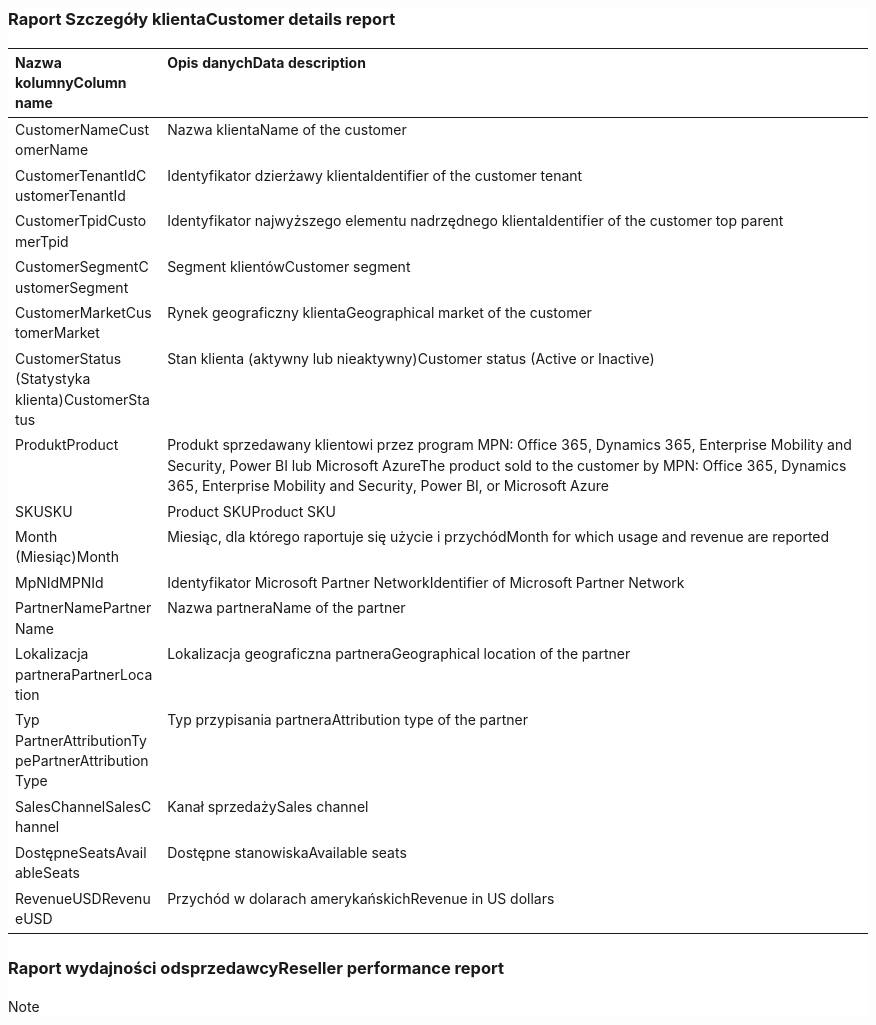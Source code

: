 
### <a name="customer-details-report"></a><span data-ttu-id="ddde2-125">**Raport Szczegóły klienta**</span><span class="sxs-lookup"><span data-stu-id="ddde2-125">**Customer details report**</span></span>

| <span data-ttu-id="ddde2-126">Nazwa kolumny</span><span class="sxs-lookup"><span data-stu-id="ddde2-126">Column name</span></span> | <span data-ttu-id="ddde2-127">Opis danych</span><span class="sxs-lookup"><span data-stu-id="ddde2-127">Data description</span></span> | 
| :--------- | :--------- | 
| <span data-ttu-id="ddde2-128">CustomerName</span><span class="sxs-lookup"><span data-stu-id="ddde2-128">CustomerName</span></span> | <span data-ttu-id="ddde2-129">Nazwa klienta</span><span class="sxs-lookup"><span data-stu-id="ddde2-129">Name of the customer</span></span> | 
| <span data-ttu-id="ddde2-130">CustomerTenantId</span><span class="sxs-lookup"><span data-stu-id="ddde2-130">CustomerTenantId</span></span> | <span data-ttu-id="ddde2-131">Identyfikator dzierżawy klienta</span><span class="sxs-lookup"><span data-stu-id="ddde2-131">Identifier of the customer tenant</span></span> | 
| <span data-ttu-id="ddde2-132">CustomerTpid</span><span class="sxs-lookup"><span data-stu-id="ddde2-132">CustomerTpid</span></span> | <span data-ttu-id="ddde2-133">Identyfikator najwyższego elementu nadrzędnego klienta</span><span class="sxs-lookup"><span data-stu-id="ddde2-133">Identifier of the customer top parent</span></span> | 
| <span data-ttu-id="ddde2-134">CustomerSegment</span><span class="sxs-lookup"><span data-stu-id="ddde2-134">CustomerSegment</span></span> | <span data-ttu-id="ddde2-135">Segment klientów</span><span class="sxs-lookup"><span data-stu-id="ddde2-135">Customer segment</span></span> | 
| <span data-ttu-id="ddde2-136">CustomerMarket</span><span class="sxs-lookup"><span data-stu-id="ddde2-136">CustomerMarket</span></span> | <span data-ttu-id="ddde2-137">Rynek geograficzny klienta</span><span class="sxs-lookup"><span data-stu-id="ddde2-137">Geographical market of the customer</span></span> | 
| <span data-ttu-id="ddde2-138">CustomerStatus (Statystyka klienta)</span><span class="sxs-lookup"><span data-stu-id="ddde2-138">CustomerStatus</span></span> | <span data-ttu-id="ddde2-139">Stan klienta (aktywny lub nieaktywny)</span><span class="sxs-lookup"><span data-stu-id="ddde2-139">Customer status (Active or Inactive)</span></span> | 
| <span data-ttu-id="ddde2-140">Produkt</span><span class="sxs-lookup"><span data-stu-id="ddde2-140">Product</span></span> | <span data-ttu-id="ddde2-141">Produkt sprzedawany klientowi przez program MPN: Office 365, Dynamics 365, Enterprise Mobility and Security, Power BI lub Microsoft Azure</span><span class="sxs-lookup"><span data-stu-id="ddde2-141">The product sold to the customer by MPN: Office 365, Dynamics 365, Enterprise Mobility and Security, Power BI, or Microsoft Azure</span></span> | 
| <span data-ttu-id="ddde2-142">SKU</span><span class="sxs-lookup"><span data-stu-id="ddde2-142">SKU</span></span> | <span data-ttu-id="ddde2-143">Product SKU</span><span class="sxs-lookup"><span data-stu-id="ddde2-143">Product SKU</span></span> | 
| <span data-ttu-id="ddde2-144">Month (Miesiąc)</span><span class="sxs-lookup"><span data-stu-id="ddde2-144">Month</span></span> | <span data-ttu-id="ddde2-145">Miesiąc, dla którego raportuje się użycie i przychód</span><span class="sxs-lookup"><span data-stu-id="ddde2-145">Month for which usage and revenue are reported</span></span> | 
| <span data-ttu-id="ddde2-146">MpNId</span><span class="sxs-lookup"><span data-stu-id="ddde2-146">MPNId</span></span> | <span data-ttu-id="ddde2-147">Identyfikator Microsoft Partner Network</span><span class="sxs-lookup"><span data-stu-id="ddde2-147">Identifier of Microsoft Partner Network</span></span> | 
| <span data-ttu-id="ddde2-148">PartnerName</span><span class="sxs-lookup"><span data-stu-id="ddde2-148">PartnerName</span></span> | <span data-ttu-id="ddde2-149">Nazwa partnera</span><span class="sxs-lookup"><span data-stu-id="ddde2-149">Name of the partner</span></span> | 
| <span data-ttu-id="ddde2-150">Lokalizacja partnera</span><span class="sxs-lookup"><span data-stu-id="ddde2-150">PartnerLocation</span></span> | <span data-ttu-id="ddde2-151">Lokalizacja geograficzna partnera</span><span class="sxs-lookup"><span data-stu-id="ddde2-151">Geographical location of the partner</span></span> | 
| <span data-ttu-id="ddde2-152">Typ PartnerAttributionType</span><span class="sxs-lookup"><span data-stu-id="ddde2-152">PartnerAttributionType</span></span> | <span data-ttu-id="ddde2-153">Typ przypisania partnera</span><span class="sxs-lookup"><span data-stu-id="ddde2-153">Attribution type of the partner</span></span> | 
| <span data-ttu-id="ddde2-154">SalesChannel</span><span class="sxs-lookup"><span data-stu-id="ddde2-154">SalesChannel</span></span> | <span data-ttu-id="ddde2-155">Kanał sprzedaży</span><span class="sxs-lookup"><span data-stu-id="ddde2-155">Sales channel</span></span> | 
| <span data-ttu-id="ddde2-156">DostępneSeats</span><span class="sxs-lookup"><span data-stu-id="ddde2-156">AvailableSeats</span></span> | <span data-ttu-id="ddde2-157">Dostępne stanowiska</span><span class="sxs-lookup"><span data-stu-id="ddde2-157">Available seats</span></span> | 
| <span data-ttu-id="ddde2-158">RevenueUSD</span><span class="sxs-lookup"><span data-stu-id="ddde2-158">RevenueUSD</span></span> | <span data-ttu-id="ddde2-159">Przychód w dolarach amerykańskich</span><span class="sxs-lookup"><span data-stu-id="ddde2-159">Revenue in US dollars</span></span> | 

### <a name="reseller-performance-report"></a><span data-ttu-id="ddde2-160">**Raport wydajności odsprzedawcy**</span><span class="sxs-lookup"><span data-stu-id="ddde2-160">**Reseller performance report**</span></span>

> [!Note]